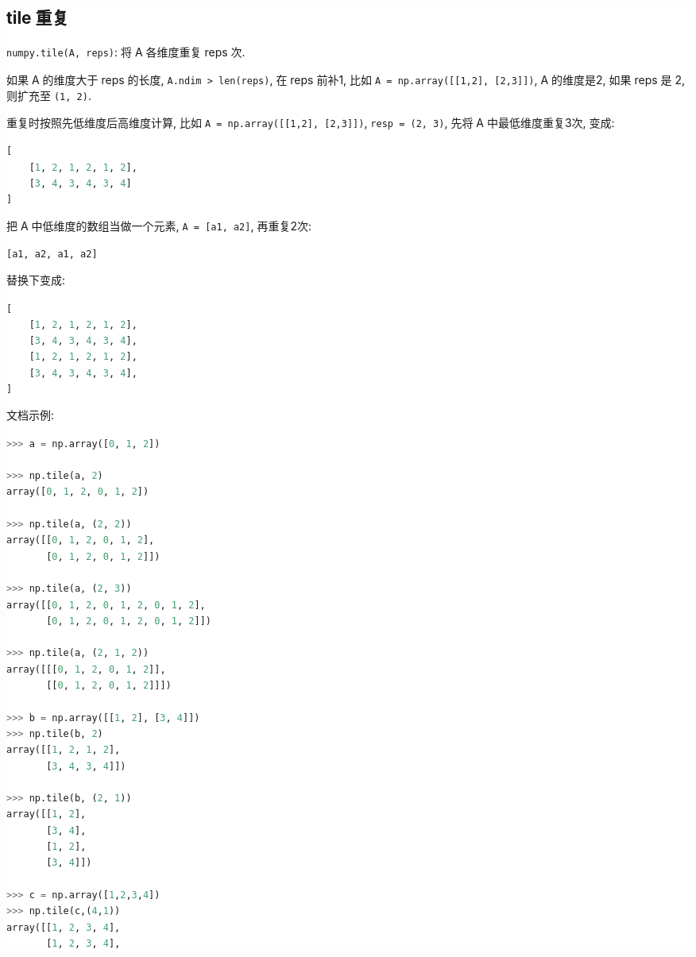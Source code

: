 
## tile 重复

`numpy.tile(A, reps)`: 将 A 各维度重复 reps 次.

如果 A 的维度大于 reps 的长度, `A.ndim > len(reps)`, 在 reps 前补1, 比如 `A = np.array([[1,2], [2,3]])`, A 的维度是2, 如果 reps 是 2, 则扩充至 `(1, 2)`.

重复时按照先低维度后高维度计算, 比如 `A = np.array([[1,2], [2,3]])`, `resp = (2, 3)`, 先将 A 中最低维度重复3次, 变成:

```py
[
    [1, 2, 1, 2, 1, 2],
    [3, 4, 3, 4, 3, 4]
]
```

把 A 中低维度的数组当做一个元素, `A = [a1, a2]`, 再重复2次:

```py
[a1, a2, a1, a2]
```

替换下变成:

```py
[
    [1, 2, 1, 2, 1, 2],
    [3, 4, 3, 4, 3, 4],
    [1, 2, 1, 2, 1, 2],
    [3, 4, 3, 4, 3, 4],
]
```

文档示例:

```py
>>> a = np.array([0, 1, 2])

>>> np.tile(a, 2)
array([0, 1, 2, 0, 1, 2])

>>> np.tile(a, (2, 2))
array([[0, 1, 2, 0, 1, 2],
       [0, 1, 2, 0, 1, 2]])

>>> np.tile(a, (2, 3))
array([[0, 1, 2, 0, 1, 2, 0, 1, 2],
       [0, 1, 2, 0, 1, 2, 0, 1, 2]])

>>> np.tile(a, (2, 1, 2))
array([[[0, 1, 2, 0, 1, 2]],
       [[0, 1, 2, 0, 1, 2]]])

>>> b = np.array([[1, 2], [3, 4]])
>>> np.tile(b, 2)
array([[1, 2, 1, 2],
       [3, 4, 3, 4]])

>>> np.tile(b, (2, 1))
array([[1, 2],
       [3, 4],
       [1, 2],
       [3, 4]])

>>> c = np.array([1,2,3,4])
>>> np.tile(c,(4,1))
array([[1, 2, 3, 4],
       [1, 2, 3, 4],
```